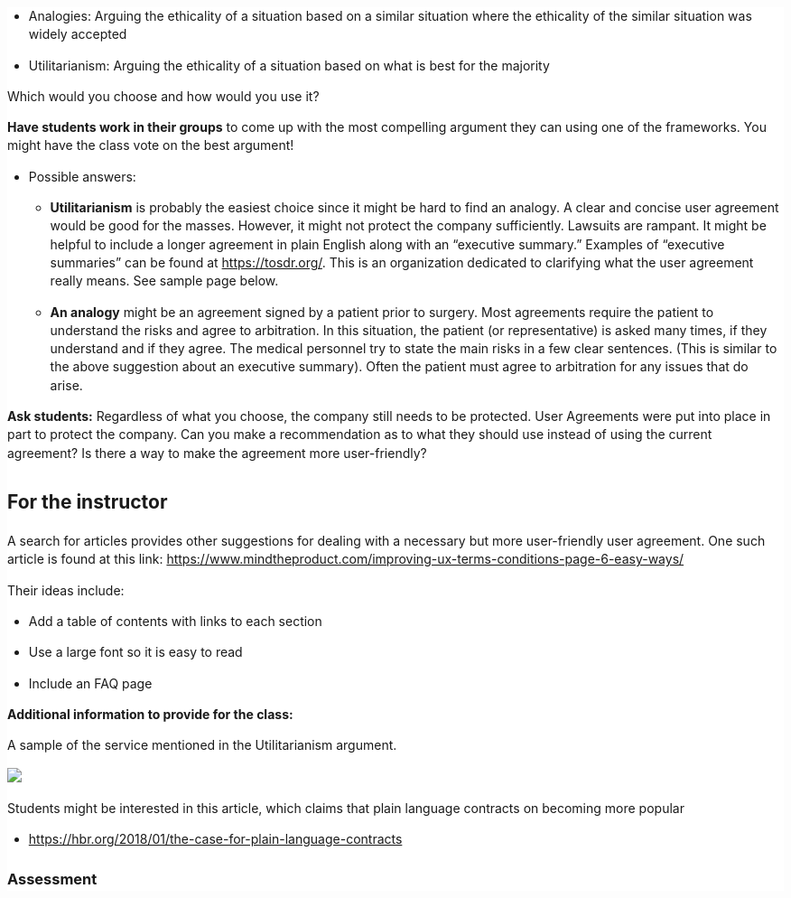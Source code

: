 -   Analogies: Arguing the ethicality of a situation based on a similar situation
    where the ethicality of the similar situation was widely accepted

-   Utilitarianism: Arguing the ethicality of a situation based on what is best
    for the majority

Which would you choose and how would you use it?

**Have students work in their groups** to come up with the most compelling
argument they can using one of the frameworks. You might have the class vote on
the best argument!

-   Possible answers:

    -   **Utilitarianism** is probably the easiest choice since it might be hard to find an analogy. A clear and concise user agreement would be good for the masses. However, it might not protect the company sufficiently. Lawsuits are rampant. It might be helpful to include a longer agreement in plain English along with an “executive summary.” Examples of “executive summaries” can be found at <https://tosdr.org/>. This is an organization dedicated to clarifying what the user agreement really means. See sample page below.

    -   **An analogy** might be an agreement signed by a patient prior to surgery. Most agreements require the patient to understand the risks and agree to arbitration. In this situation, the patient (or representative) is asked many times, if they understand and if they agree. The medical personnel try to state the main risks in a few clear sentences. (This is similar to the above suggestion about an executive summary). Often the patient must agree to arbitration for any issues that do arise.

**Ask students:**
Regardless of what you choose, the company still needs to be protected. User Agreements were put into place in part to protect the company. Can you make a recommendation as to what they should use instead of using the current agreement? Is there a way to make the agreement more user-friendly?

## For the instructor

A search for articles provides other suggestions for dealing with a necessary
but more user-friendly user agreement. One such article is found at this link:
<https://www.mindtheproduct.com/improving-ux-terms-conditions-page-6-easy-ways/>

Their ideas include:

-   Add a table of contents with links to each section

-   Use a large font so it is easy to read

-   Include an FAQ page

**Additional information to provide for the class:**

A sample of the service mentioned in the Utilitarianism argument.

![](https://lh6.googleusercontent.com/FFDYApNUl2E3TQr4dk6mqlck083U1P0ognhEA-PitoUGkAFhn403mjZlsScVcGnnlKNwF2VVw5ZT78ZtXRtSI2_PDk2KvtCEAjkPZP-sgGXFbcM4o_PE9DniIyczOTV5dOIDYagN_hgQJ638XA)

Students might be interested in this article, which claims that plain language
contracts on becoming more popular

-   <https://hbr.org/2018/01/the-case-for-plain-language-contracts>

### Assessment

